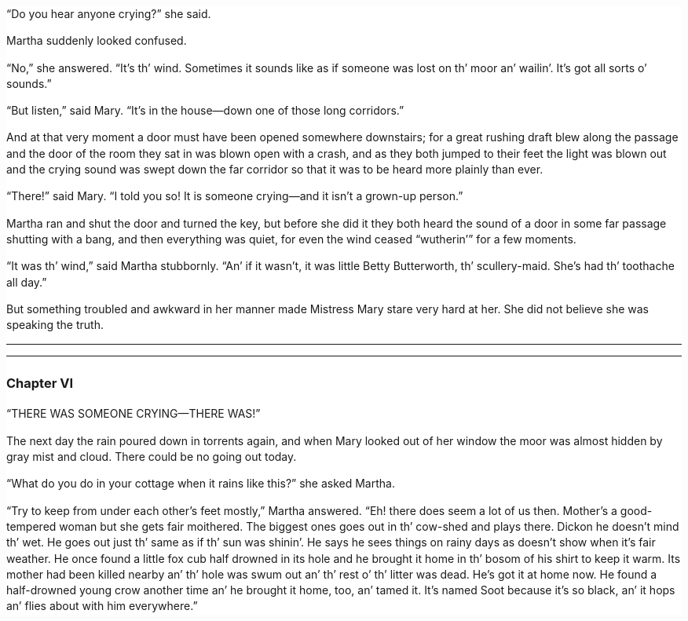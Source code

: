 “Do you hear anyone crying?” she said.

Martha suddenly looked confused.

“No,” she answered. “It’s th’ wind. Sometimes it sounds like as if
someone was lost on th’ moor an’ wailin’. It’s got all sorts o’
sounds.”

“But listen,” said Mary. “It’s in the house—down one of those long
corridors.”

And at that very moment a door must have been opened somewhere
downstairs; for a great rushing draft blew along the passage and the
door of the room they sat in was blown open with a crash, and as they
both jumped to their feet the light was blown out and the crying sound
was swept down the far corridor so that it was to be heard more plainly
than ever.

“There!” said Mary. “I told you so! It is someone crying—and it isn’t a
grown-up person.”

Martha ran and shut the door and turned the key, but before she did it
they both heard the sound of a door in some far passage shutting with a
bang, and then everything was quiet, for even the wind ceased
“wutherin’” for a few moments.

“It was th’ wind,” said Martha stubbornly. “An’ if it wasn’t, it was
little Betty Butterworth, th’ scullery-maid. She’s had th’ toothache
all day.”

But something troubled and awkward in her manner made Mistress Mary
stare very hard at her. She did not believe she was speaking the truth.



---


---

### Chapter VI


 “THERE WAS SOMEONE CRYING—THERE WAS!”

The next day the rain poured down in torrents again, and when Mary
looked out of her window the moor was almost hidden by gray mist and
cloud. There could be no going out today.

“What do you do in your cottage when it rains like this?” she asked
Martha.

“Try to keep from under each other’s feet mostly,” Martha answered.
“Eh! there does seem a lot of us then. Mother’s a good-tempered woman
but she gets fair moithered. The biggest ones goes out in th’ cow-shed
and plays there. Dickon he doesn’t mind th’ wet. He goes out just th’
same as if th’ sun was shinin’. He says he sees things on rainy days as
doesn’t show when it’s fair weather. He once found a little fox cub
half drowned in its hole and he brought it home in th’ bosom of his
shirt to keep it warm. Its mother had been killed nearby an’ th’ hole
was swum out an’ th’ rest o’ th’ litter was dead. He’s got it at home
now. He found a half-drowned young crow another time an’ he brought it
home, too, an’ tamed it. It’s named Soot because it’s so black, an’ it
hops an’ flies about with him everywhere.”
